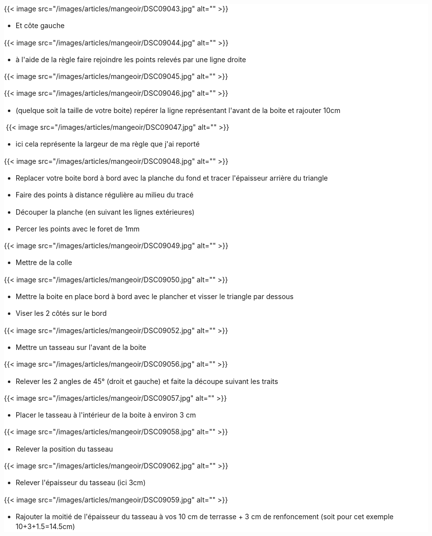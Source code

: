 {{< image src="/images/articles/mangeoir/DSC09043.jpg" alt="" >}} 

- Et côte gauche 

{{< image src="/images/articles/mangeoir/DSC09044.jpg" alt="" >}} 

- à l'aide de la règle faire rejoindre les points relevés par une ligne droite

{{< image src="/images/articles/mangeoir/DSC09045.jpg" alt="" >}} 

{{< image src="/images/articles/mangeoir/DSC09046.jpg" alt="" >}} 

- (quelque soit la taille de votre boite) repérer la ligne représentant l'avant de la boite et rajouter 10cm

 {{< image src="/images/articles/mangeoir/DSC09047.jpg" alt="" >}} 

- ici cela représente la largeur de ma règle que j'ai reporté 

{{< image src="/images/articles/mangeoir/DSC09048.jpg" alt="" >}} 

- Replacer votre boite bord à bord avec la planche du fond et tracer l'épaisseur arrière du triangle

- Faire des points à distance régulière au milieu du tracé

- Découper la planche (en suivant les lignes extérieures)

- Percer les points avec le foret de 1mm

{{< image src="/images/articles/mangeoir/DSC09049.jpg" alt="" >}} 

- Mettre de la colle 

{{< image src="/images/articles/mangeoir/DSC09050.jpg" alt="" >}} 

- Mettre la boite en place bord à bord avec le plancher et visser le triangle par dessous 

- Viser les 2 côtés sur le bord 

{{< image src="/images/articles/mangeoir/DSC09052.jpg" alt="" >}} 

- Mettre un tasseau sur l'avant de la boite 

{{< image src="/images/articles/mangeoir/DSC09056.jpg" alt="" >}} 

- Relever les 2 angles de 45° (droit et gauche) et faite la découpe suivant les traits 

{{< image src="/images/articles/mangeoir/DSC09057.jpg" alt="" >}} 

-  Placer le tasseau à l'intérieur de la boite à environ 3 cm

{{< image src="/images/articles/mangeoir/DSC09058.jpg" alt="" >}} 

- Relever la position du tasseau 

{{< image src="/images/articles/mangeoir/DSC09062.jpg" alt="" >}} 

- Relever l'épaisseur du tasseau (ici 3cm) 

{{< image src="/images/articles/mangeoir/DSC09059.jpg" alt="" >}} 

-  Rajouter la moitié de l'épaisseur du tasseau à vos 10 cm de terrasse + 3 cm de renfoncement (soit pour cet exemple 10+3+1.5=14.5cm)
